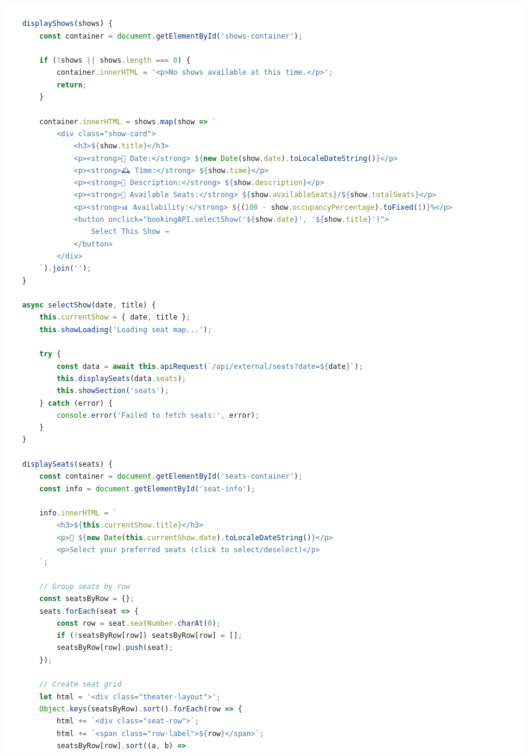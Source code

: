 ```javascript

    displayShows(shows) {
        const container = document.getElementById('shows-container');
        
        if (!shows || shows.length === 0) {
            container.innerHTML = '<p>No shows available at this time.</p>';
            return;
        }

        container.innerHTML = shows.map(show => `
            <div class="show-card">
                <h3>${show.title}</h3>
                <p><strong>📅 Date:</strong> ${new Date(show.date).toLocaleDateString()}</p>
                <p><strong>🕰️ Time:</strong> ${show.time}</p>
                <p><strong>📝 Description:</strong> ${show.description}</p>
                <p><strong>💺 Available Seats:</strong> ${show.availableSeats}/${show.totalSeats}</p>
                <p><strong>📊 Availability:</strong> ${(100 - show.occupancyPercentage).toFixed(1)}%</p>
                <button onclick="bookingAPI.selectShow('${show.date}', '${show.title}')">
                    Select This Show →
                </button>
            </div>
        `).join('');
    }

    async selectShow(date, title) {
        this.currentShow = { date, title };
        this.showLoading('Loading seat map...');
        
        try {
            const data = await this.apiRequest(`/api/external/seats?date=${date}`);
            this.displaySeats(data.seats);
            this.showSection('seats');
        } catch (error) {
            console.error('Failed to fetch seats:', error);
        }
    }

    displaySeats(seats) {
        const container = document.getElementById('seats-container');
        const info = document.getElementById('seat-info');
        
        info.innerHTML = `
            <h3>${this.currentShow.title}</h3>
            <p>📅 ${new Date(this.currentShow.date).toLocaleDateString()}</p>
            <p>Select your preferred seats (click to select/deselect)</p>
        `;

        // Group seats by row
        const seatsByRow = {};
        seats.forEach(seat => {
            const row = seat.seatNumber.charAt(0);
            if (!seatsByRow[row]) seatsByRow[row] = [];
            seatsByRow[row].push(seat);
        });

        // Create seat grid
        let html = '<div class="theater-layout">';
        Object.keys(seatsByRow).sort().forEach(row => {
            html += `<div class="seat-row">`;
            html += `<span class="row-label">${row}</span>`;
            seatsByRow[row].sort((a, b) => 
```